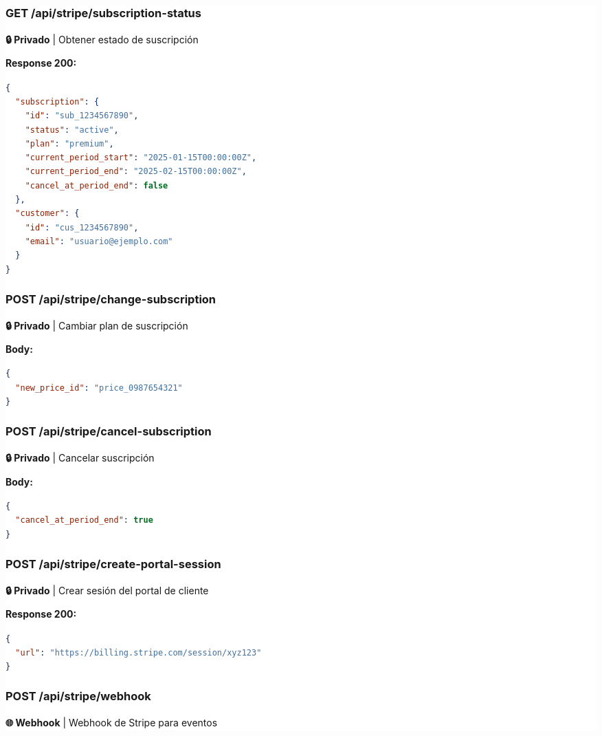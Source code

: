 ### GET /api/stripe/subscription-status
**🔒 Privado** | Obtener estado de suscripción

**Response 200:**
```json
{
  "subscription": {
    "id": "sub_1234567890",
    "status": "active",
    "plan": "premium",
    "current_period_start": "2025-01-15T00:00:00Z",
    "current_period_end": "2025-02-15T00:00:00Z",
    "cancel_at_period_end": false
  },
  "customer": {
    "id": "cus_1234567890",
    "email": "usuario@ejemplo.com"
  }
}
```

### POST /api/stripe/change-subscription
**🔒 Privado** | Cambiar plan de suscripción

**Body:**
```json
{
  "new_price_id": "price_0987654321"
}
```

### POST /api/stripe/cancel-subscription
**🔒 Privado** | Cancelar suscripción

**Body:**
```json
{
  "cancel_at_period_end": true
}
```

### POST /api/stripe/create-portal-session
**🔒 Privado** | Crear sesión del portal de cliente

**Response 200:**
```json
{
  "url": "https://billing.stripe.com/session/xyz123"
}
```

### POST /api/stripe/webhook
**🌐 Webhook** | Webhook de Stripe para eventos
